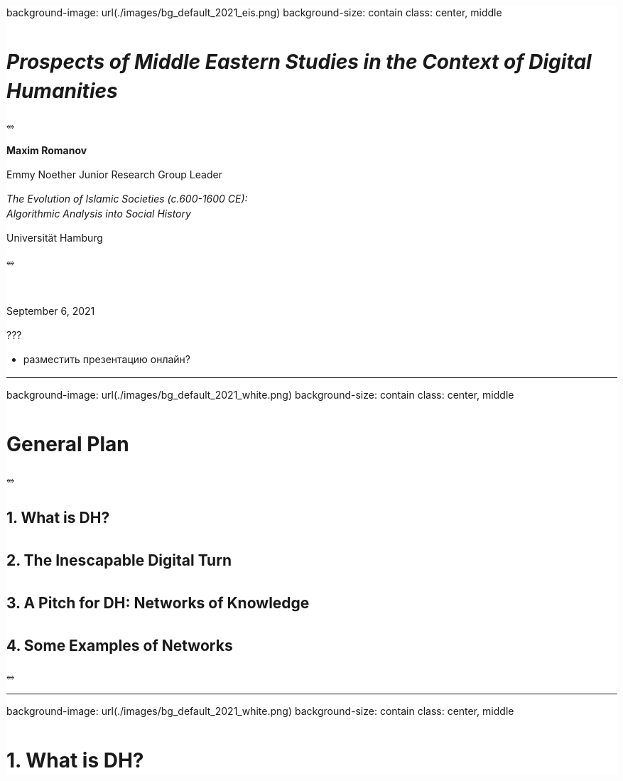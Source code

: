 background-image: url(./images/bg_default_2021_eis.png)
background-size: contain
class: center, middle

# *Prospects of Middle Eastern Studies in the Context of Digital Humanities*

⥈

**Maxim Romanov**

Emmy Noether Junior Research Group Leader

*The Evolution of Islamic Societies (c.600-1600 CE):<br>
Algorithmic Analysis into Social History*

Universität Hamburg

⥈

<br>

September 6, 2021


???
- разместить презентацию онлайн?

---
background-image: url(./images/bg_default_2021_white.png)
background-size: contain
class: center, middle

# General Plan

⥈

## 1. What is DH?
## 2. The Inescapable Digital Turn
## 3. A Pitch for DH: Networks of Knowledge
## 4. Some Examples of Networks


⥈

---
background-image: url(./images/bg_default_2021_white.png)
background-size: contain
class: center, middle

# 1. What is DH?
